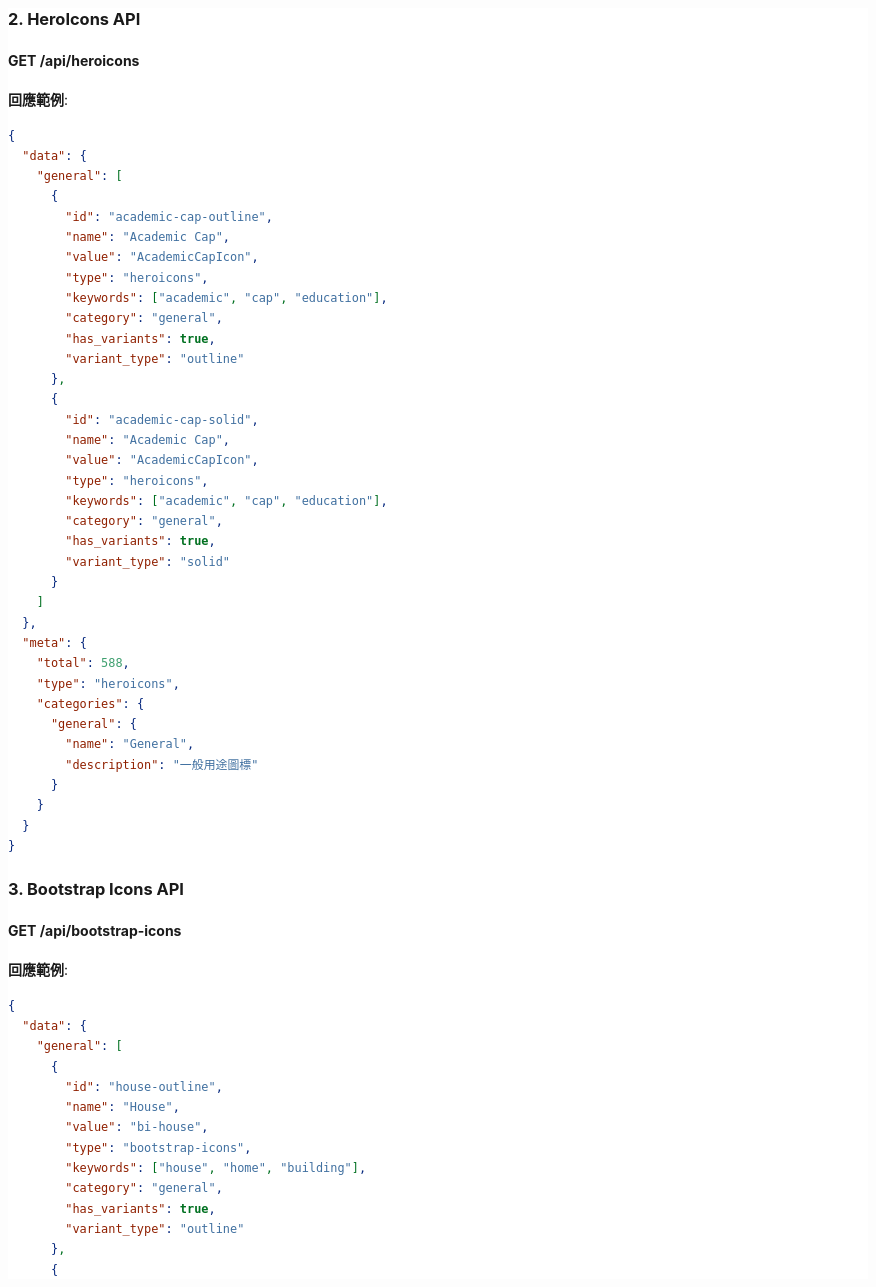 ### 2. HeroIcons API

#### GET /api/heroicons

**回應範例**:
```json
{
  "data": {
    "general": [
      {
        "id": "academic-cap-outline",
        "name": "Academic Cap",
        "value": "AcademicCapIcon",
        "type": "heroicons",
        "keywords": ["academic", "cap", "education"],
        "category": "general",
        "has_variants": true,
        "variant_type": "outline"
      },
      {
        "id": "academic-cap-solid", 
        "name": "Academic Cap",
        "value": "AcademicCapIcon",
        "type": "heroicons",
        "keywords": ["academic", "cap", "education"],
        "category": "general",
        "has_variants": true,
        "variant_type": "solid"
      }
    ]
  },
  "meta": {
    "total": 588,
    "type": "heroicons",
    "categories": {
      "general": {
        "name": "General",
        "description": "一般用途圖標"
      }
    }
  }
}
```

### 3. Bootstrap Icons API

#### GET /api/bootstrap-icons

**回應範例**:
```json
{
  "data": {
    "general": [
      {
        "id": "house-outline",
        "name": "House",
        "value": "bi-house",
        "type": "bootstrap-icons",
        "keywords": ["house", "home", "building"],
        "category": "general", 
        "has_variants": true,
        "variant_type": "outline"
      },
      {
```